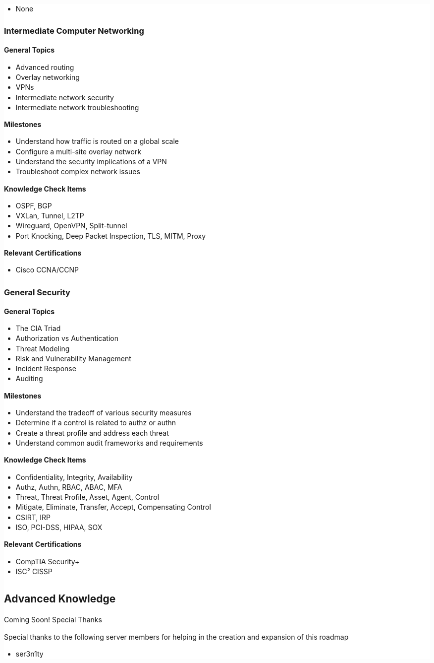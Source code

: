 - None

### Intermediate Computer Networking
**General Topics**

- Advanced routing
- Overlay networking
- VPNs
- Intermediate network security
- Intermediate network troubleshooting

**Milestones**

- Understand how traffic is routed on a global scale
- Configure a multi-site overlay network
- Understand the security implications of a VPN
- Troubleshoot complex network issues

**Knowledge Check Items**

- OSPF, BGP
- VXLan, Tunnel, L2TP
- Wireguard, OpenVPN, Split-tunnel
- Port Knocking, Deep Packet Inspection, TLS, MITM, Proxy

**Relevant Certifications**

- Cisco CCNA/CCNP

### General Security
**General Topics**

- The CIA Triad
- Authorization vs Authentication
- Threat Modeling
- Risk and Vulnerability Management
- Incident Response
- Auditing

**Milestones**

- Understand the tradeoff of various security measures
- Determine if a control is related to authz or authn
- Create a threat profile and address each threat
- Understand common audit frameworks and requirements

**Knowledge Check Items**

- Confidentiality, Integrity, Availability
- Authz, Authn, RBAC, ABAC, MFA
- Threat, Threat Profile, Asset, Agent, Control
- Mitigate, Eliminate, Transfer, Accept, Compensating Control
- CSIRT, IRP
- ISO, PCI-DSS, HIPAA, SOX

**Relevant Certifications**

- CompTIA Security+
- ISC² CISSP


## Advanced Knowledge

Coming Soon!
Special Thanks

Special thanks to the following server members for helping in the creation and expansion of this roadmap

- ser3n1ty
